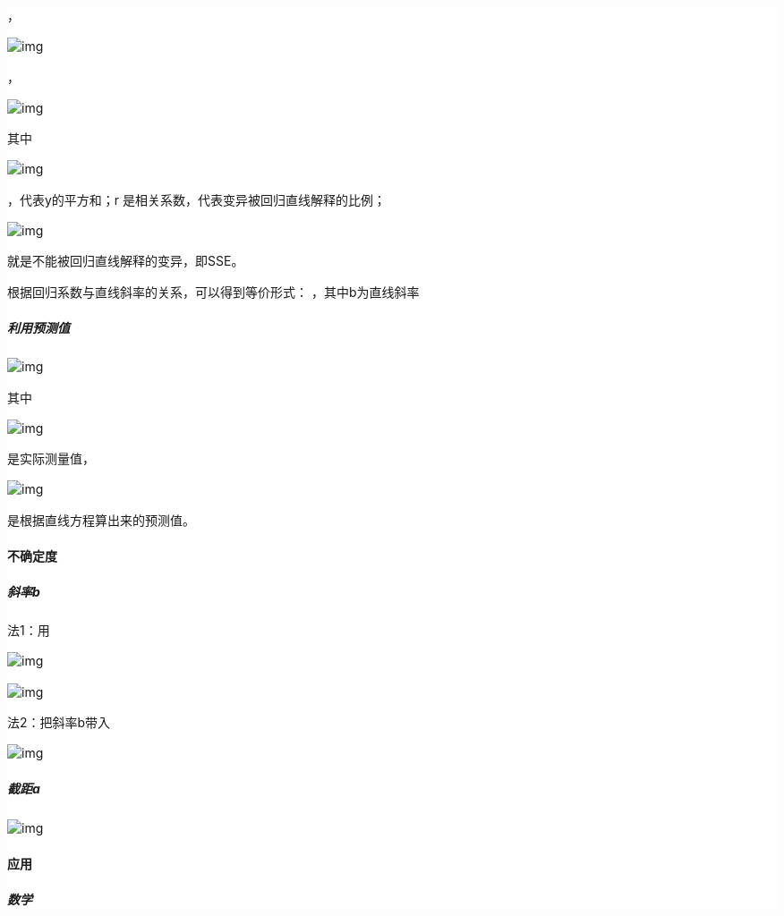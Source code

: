  ，

![img](https://bkimg.cdn.bcebos.com/formula/2b6d70a8bd1476e7bf9d7dbeba145f0c.svg)

 ，

![img](https://bkimg.cdn.bcebos.com/formula/69c7b5001f156cd0953e15be0b68a6dd.svg)

其中

![img](https://bkimg.cdn.bcebos.com/formula/65e01e7642774d77cdf67412fce49a4e.svg)

 ，代表y的平方和；r 是相关系数，代表变异被回归直线解释的比例；

![img](https://bkimg.cdn.bcebos.com/formula/1080b39405c35883c23598980339f1b7.svg)

 就是不能被回归直线解释的变异，即SSE。

根据回归系数与直线斜率的关系，可以得到等价形式： ，其中b为直线斜率

##### 利用预测值

![img](https://bkimg.cdn.bcebos.com/formula/714a353ba4fe2a61705fa73885bb0515.svg)

 其中

![img](https://bkimg.cdn.bcebos.com/formula/146f9e193fd6c03340cc469aa752b5ff.svg)

是实际测量值，

![img](https://bkimg.cdn.bcebos.com/formula/8dd399d098508ab4e0734233c6df000a.svg)

是根据直线方程算出来的预测值。

#### 不确定度

##### 斜率b

法1：用

![img](https://bkimg.cdn.bcebos.com/formula/29ecac7d98ef7b8b7d4399a961ff7b42.svg)

![img](https://bkimg.cdn.bcebos.com/formula/41024347aba46f4d5b6bcbef9c7e5e37.svg)

法2：把斜率b带入

![img](https://bkimg.cdn.bcebos.com/formula/1ca230f30aa6c4bd2bb21aefe16e0aba.svg)

##### 截距a

![img](https://bkimg.cdn.bcebos.com/formula/be259598d7ef8dc7ec0a7708ab66ce2a.svg)

#### 应用

##### 数学
